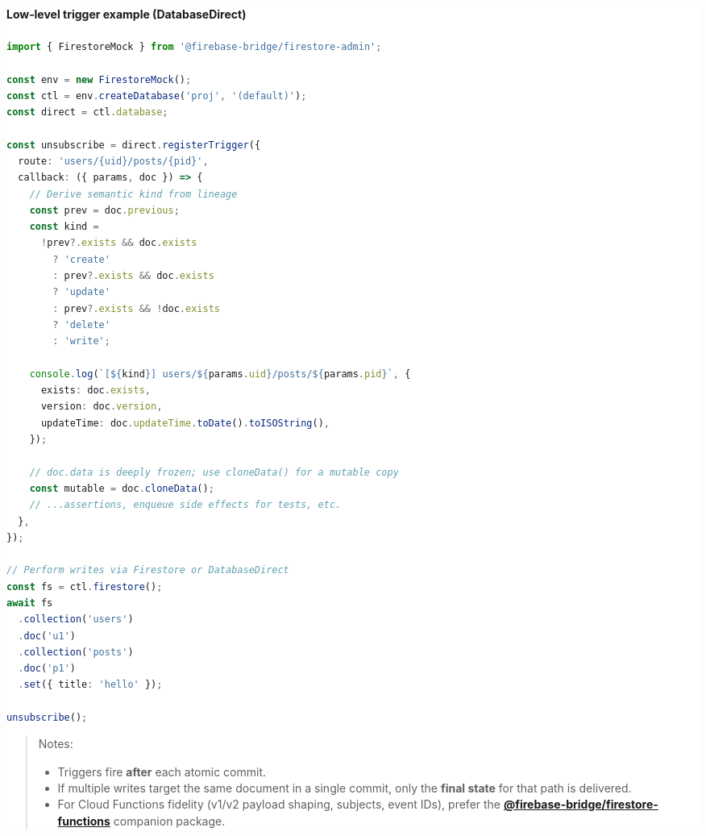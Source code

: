#### Low‑level trigger example (DatabaseDirect)

```ts
import { FirestoreMock } from '@firebase-bridge/firestore-admin';

const env = new FirestoreMock();
const ctl = env.createDatabase('proj', '(default)');
const direct = ctl.database;

const unsubscribe = direct.registerTrigger({
  route: 'users/{uid}/posts/{pid}',
  callback: ({ params, doc }) => {
    // Derive semantic kind from lineage
    const prev = doc.previous;
    const kind =
      !prev?.exists && doc.exists
        ? 'create'
        : prev?.exists && doc.exists
        ? 'update'
        : prev?.exists && !doc.exists
        ? 'delete'
        : 'write';

    console.log(`[${kind}] users/${params.uid}/posts/${params.pid}`, {
      exists: doc.exists,
      version: doc.version,
      updateTime: doc.updateTime.toDate().toISOString(),
    });

    // doc.data is deeply frozen; use cloneData() for a mutable copy
    const mutable = doc.cloneData();
    // ...assertions, enqueue side effects for tests, etc.
  },
});

// Perform writes via Firestore or DatabaseDirect
const fs = ctl.firestore();
await fs
  .collection('users')
  .doc('u1')
  .collection('posts')
  .doc('p1')
  .set({ title: 'hello' });

unsubscribe();
```

> Notes:
>
> - Triggers fire **after** each atomic commit.
> - If multiple writes target the same document in a single commit, only the **final state** for that path is delivered.
> - For Cloud Functions fidelity (v1/v2 payload shaping, subjects, event IDs), prefer the **[@firebase-bridge/firestore-functions](https://www.npmjs.com/package/@firebase-bridge/firestore-functions)** companion package.
